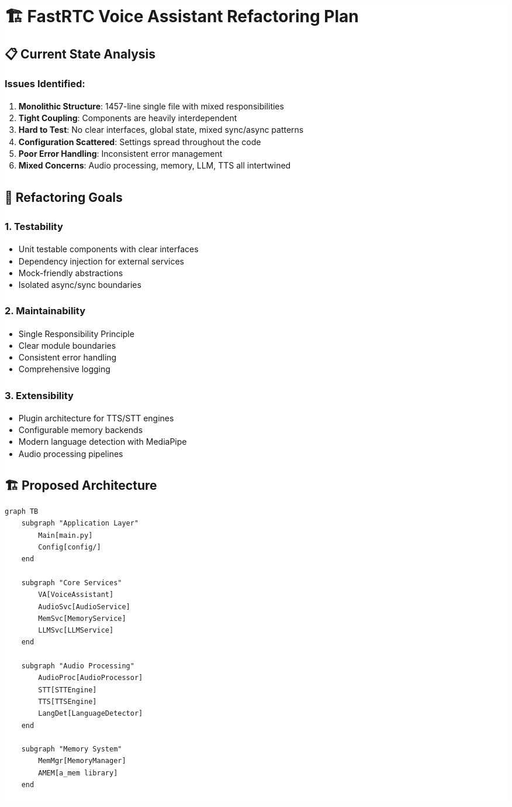 # 🏗️ FastRTC Voice Assistant Refactoring Plan

## 📋 Current State Analysis

### Issues Identified:
1. **Monolithic Structure**: 1457-line single file with mixed responsibilities
2. **Tight Coupling**: Components are heavily interdependent
3. **Hard to Test**: No clear interfaces, global state, mixed sync/async patterns
4. **Configuration Scattered**: Settings spread throughout the code
5. **Poor Error Handling**: Inconsistent error management
6. **Mixed Concerns**: Audio processing, memory, LLM, TTS all intertwined

## 🎯 Refactoring Goals

### 1. **Testability**
- Unit testable components with clear interfaces
- Dependency injection for external services
- Mock-friendly abstractions
- Isolated async/sync boundaries

### 2. **Maintainability**
- Single Responsibility Principle
- Clear module boundaries
- Consistent error handling
- Comprehensive logging

### 3. **Extensibility**
- Plugin architecture for TTS/STT engines
- Configurable memory backends
- Modern language detection with MediaPipe
- Audio processing pipelines

## 🏗️ Proposed Architecture

```mermaid
graph TB
    subgraph "Application Layer"
        Main[main.py]
        Config[config/]
    end
    
    subgraph "Core Services"
        VA[VoiceAssistant]
        AudioSvc[AudioService]
        MemSvc[MemoryService]
        LLMSvc[LLMService]
    end
    
    subgraph "Audio Processing"
        AudioProc[AudioProcessor]
        STT[STTEngine]
        TTS[TTSEngine]
        LangDet[LanguageDetector]
    end
    
    subgraph "Memory System"
        MemMgr[MemoryManager]
        AMEM[a_mem library]
    end
    
```